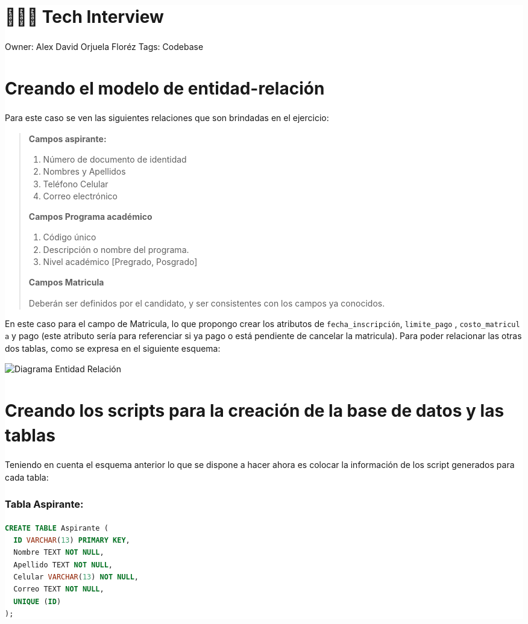 # 🧑🏾‍💻 Tech Interview

Owner: Alex David Orjuela Floréz
Tags: Codebase

# Creando el modelo de entidad-relación

Para este caso se ven las siguientes relaciones que son brindadas en el ejercicio:

> **Campos aspirante:**
> 
> 1. Número de documento de identidad
> 2. Nombres y Apellidos
> 3. Teléfono Celular
> 4. Correo electrónico
> 
> **Campos Programa académico**
> 
> 1. Código único
> 2. Descripción o nombre del programa.
> 3. Nivel académico [Pregrado, Posgrado]
> 
> **Campos Matricula**
> 
> Deberán ser definidos por el candidato, y ser consistentes con los campos ya conocidos.
> 

En este caso para el campo de Matricula, lo que propongo crear los atributos de `fecha_inscripción`, `limite_pago` , `costo_matricula` y pago (este atributo sería para referenciar si ya pago o está pendiente de cancelar la matricula). Para poder relacionar las otras dos tablas, como se expresa en el siguiente esquema:

![Diagrama Entidad Relación](https://i.imgur.com/FS0061h.png)

# Creando los scripts para la creación de la base de datos y las tablas

Teniendo en cuenta el esquema anterior lo que se dispone a hacer ahora es colocar la información de los script generados para cada tabla:

### **Tabla Aspirante:**

```sql
CREATE TABLE Aspirante (
  ID VARCHAR(13) PRIMARY KEY,
  Nombre TEXT NOT NULL,
  Apellido TEXT NOT NULL,
  Celular VARCHAR(13) NOT NULL,
  Correo TEXT NOT NULL,
  UNIQUE (ID)
);
```
